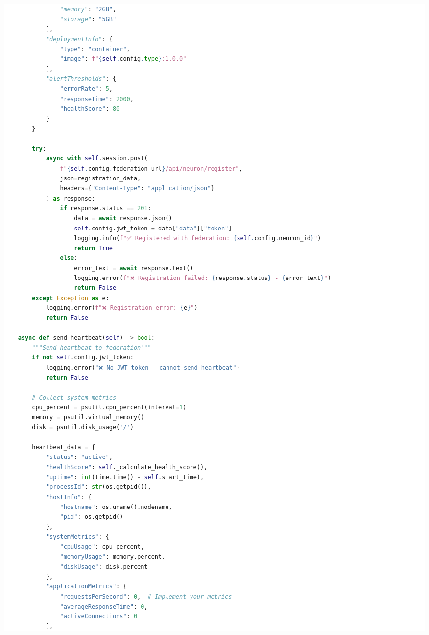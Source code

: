 ```python
                "memory": "2GB",
                "storage": "5GB"
            },
            "deploymentInfo": {
                "type": "container",
                "image": f"{self.config.type}:1.0.0"
            },
            "alertThresholds": {
                "errorRate": 5,
                "responseTime": 2000,
                "healthScore": 80
            }
        }
        
        try:
            async with self.session.post(
                f"{self.config.federation_url}/api/neuron/register",
                json=registration_data,
                headers={"Content-Type": "application/json"}
            ) as response:
                if response.status == 201:
                    data = await response.json()
                    self.config.jwt_token = data["data"]["token"]
                    logging.info(f"✅ Registered with federation: {self.config.neuron_id}")
                    return True
                else:
                    error_text = await response.text()
                    logging.error(f"❌ Registration failed: {response.status} - {error_text}")
                    return False
        except Exception as e:
            logging.error(f"❌ Registration error: {e}")
            return False
    
    async def send_heartbeat(self) -> bool:
        """Send heartbeat to federation"""
        if not self.config.jwt_token:
            logging.error("❌ No JWT token - cannot send heartbeat")
            return False
            
        # Collect system metrics
        cpu_percent = psutil.cpu_percent(interval=1)
        memory = psutil.virtual_memory()
        disk = psutil.disk_usage('/')
        
        heartbeat_data = {
            "status": "active",
            "healthScore": self._calculate_health_score(),
            "uptime": int(time.time() - self.start_time),
            "processId": str(os.getpid()),
            "hostInfo": {
                "hostname": os.uname().nodename,
                "pid": os.getpid()
            },
            "systemMetrics": {
                "cpuUsage": cpu_percent,
                "memoryUsage": memory.percent,
                "diskUsage": disk.percent
            },
            "applicationMetrics": {
                "requestsPerSecond": 0,  # Implement your metrics
                "averageResponseTime": 0,
                "activeConnections": 0
            },
```